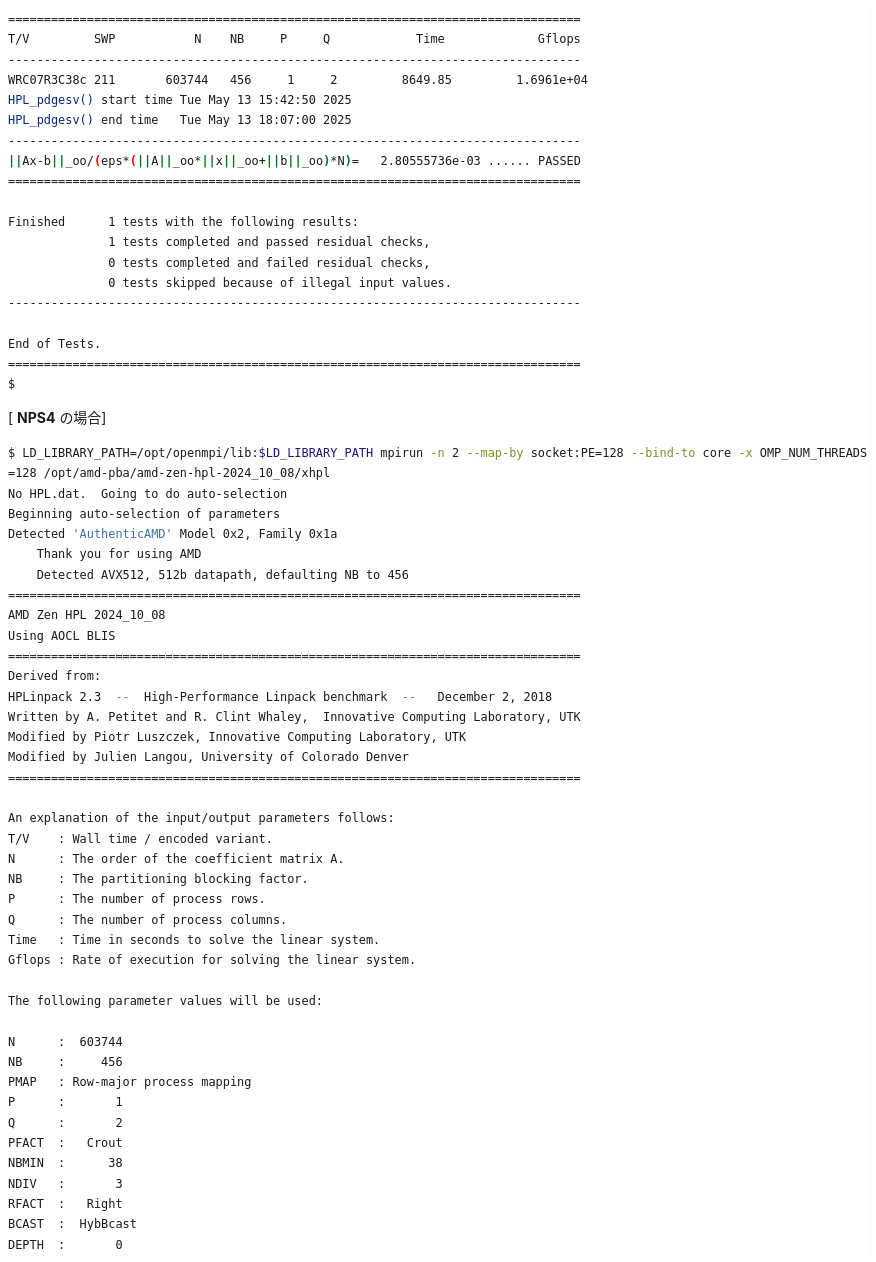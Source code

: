 ```sh
================================================================================
T/V         SWP           N    NB     P     Q            Time             Gflops
--------------------------------------------------------------------------------
WRC07R3C38c 211       603744   456     1     2         8649.85         1.6961e+04
HPL_pdgesv() start time Tue May 13 15:42:50 2025
HPL_pdgesv() end time   Tue May 13 18:07:00 2025
--------------------------------------------------------------------------------
||Ax-b||_oo/(eps*(||A||_oo*||x||_oo+||b||_oo)*N)=   2.80555736e-03 ...... PASSED
================================================================================

Finished      1 tests with the following results:
              1 tests completed and passed residual checks,
              0 tests completed and failed residual checks,
              0 tests skipped because of illegal input values.
--------------------------------------------------------------------------------

End of Tests.
================================================================================
$
```

[ **NPS4** の場合]

```sh
$ LD_LIBRARY_PATH=/opt/openmpi/lib:$LD_LIBRARY_PATH mpirun -n 2 --map-by socket:PE=128 --bind-to core -x OMP_NUM_THREADS=128 /opt/amd-pba/amd-zen-hpl-2024_10_08/xhpl
No HPL.dat.  Going to do auto-selection
Beginning auto-selection of parameters
Detected 'AuthenticAMD' Model 0x2, Family 0x1a
	Thank you for using AMD
	Detected AVX512, 512b datapath, defaulting NB to 456
================================================================================
AMD Zen HPL 2024_10_08
Using AOCL BLIS
================================================================================
Derived from:
HPLinpack 2.3  --  High-Performance Linpack benchmark  --   December 2, 2018
Written by A. Petitet and R. Clint Whaley,  Innovative Computing Laboratory, UTK
Modified by Piotr Luszczek, Innovative Computing Laboratory, UTK
Modified by Julien Langou, University of Colorado Denver
================================================================================

An explanation of the input/output parameters follows:
T/V    : Wall time / encoded variant.
N      : The order of the coefficient matrix A.
NB     : The partitioning blocking factor.
P      : The number of process rows.
Q      : The number of process columns.
Time   : Time in seconds to solve the linear system.
Gflops : Rate of execution for solving the linear system.

The following parameter values will be used:

N      :  603744 
NB     :     456 
PMAP   : Row-major process mapping
P      :       1 
Q      :       2 
PFACT  :   Crout 
NBMIN  :      38 
NDIV   :       3 
RFACT  :   Right 
BCAST  :  HybBcast 
DEPTH  :       0 
```
